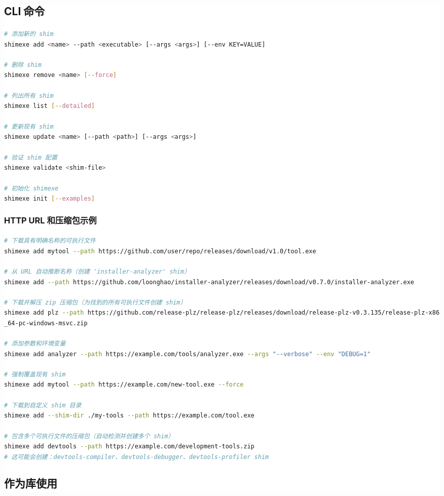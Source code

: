 ## CLI 命令

```bash
# 添加新的 shim
shimexe add <name> --path <executable> [--args <args>] [--env KEY=VALUE]

# 删除 shim
shimexe remove <name> [--force]

# 列出所有 shim
shimexe list [--detailed]

# 更新现有 shim
shimexe update <name> [--path <path>] [--args <args>]

# 验证 shim 配置
shimexe validate <shim-file>

# 初始化 shimexe
shimexe init [--examples]
```

### HTTP URL 和压缩包示例

```bash
# 下载具有明确名称的可执行文件
shimexe add mytool --path https://github.com/user/repo/releases/download/v1.0/tool.exe

# 从 URL 自动推断名称（创建 'installer-analyzer' shim）
shimexe add --path https://github.com/loonghao/installer-analyzer/releases/download/v0.7.0/installer-analyzer.exe

# 下载并解压 zip 压缩包（为找到的所有可执行文件创建 shim）
shimexe add plz --path https://github.com/release-plz/release-plz/releases/download/release-plz-v0.3.135/release-plz-x86_64-pc-windows-msvc.zip

# 添加参数和环境变量
shimexe add analyzer --path https://example.com/tools/analyzer.exe --args "--verbose" --env "DEBUG=1"

# 强制覆盖现有 shim
shimexe add mytool --path https://example.com/new-tool.exe --force

# 下载到自定义 shim 目录
shimexe add --shim-dir ./my-tools --path https://example.com/tool.exe

# 包含多个可执行文件的压缩包（自动检测并创建多个 shim）
shimexe add devtools --path https://example.com/development-tools.zip
# 这可能会创建：devtools-compiler、devtools-debugger、devtools-profiler shim
```

## 作为库使用
